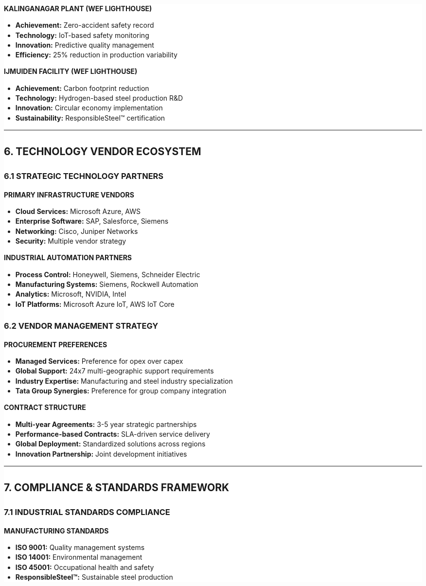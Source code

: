 **KALINGANAGAR PLANT (WEF LIGHTHOUSE)**
- **Achievement:** Zero-accident safety record
- **Technology:** IoT-based safety monitoring
- **Innovation:** Predictive quality management
- **Efficiency:** 25% reduction in production variability

**IJMUIDEN FACILITY (WEF LIGHTHOUSE)**
- **Achievement:** Carbon footprint reduction
- **Technology:** Hydrogen-based steel production R&D
- **Innovation:** Circular economy implementation
- **Sustainability:** ResponsibleSteel™ certification

---

## 6. TECHNOLOGY VENDOR ECOSYSTEM

### **6.1 STRATEGIC TECHNOLOGY PARTNERS**

**PRIMARY INFRASTRUCTURE VENDORS**
- **Cloud Services:** Microsoft Azure, AWS
- **Enterprise Software:** SAP, Salesforce, Siemens
- **Networking:** Cisco, Juniper Networks
- **Security:** Multiple vendor strategy

**INDUSTRIAL AUTOMATION PARTNERS**
- **Process Control:** Honeywell, Siemens, Schneider Electric
- **Manufacturing Systems:** Siemens, Rockwell Automation
- **Analytics:** Microsoft, NVIDIA, Intel
- **IoT Platforms:** Microsoft Azure IoT, AWS IoT Core

### **6.2 VENDOR MANAGEMENT STRATEGY**

**PROCUREMENT PREFERENCES**
- **Managed Services:** Preference for opex over capex
- **Global Support:** 24x7 multi-geographic support requirements
- **Industry Expertise:** Manufacturing and steel industry specialization
- **Tata Group Synergies:** Preference for group company integration

**CONTRACT STRUCTURE**
- **Multi-year Agreements:** 3-5 year strategic partnerships
- **Performance-based Contracts:** SLA-driven service delivery
- **Global Deployment:** Standardized solutions across regions
- **Innovation Partnership:** Joint development initiatives

---

## 7. COMPLIANCE & STANDARDS FRAMEWORK

### **7.1 INDUSTRIAL STANDARDS COMPLIANCE**

**MANUFACTURING STANDARDS**
- **ISO 9001:** Quality management systems
- **ISO 14001:** Environmental management
- **ISO 45001:** Occupational health and safety
- **ResponsibleSteel™:** Sustainable steel production
